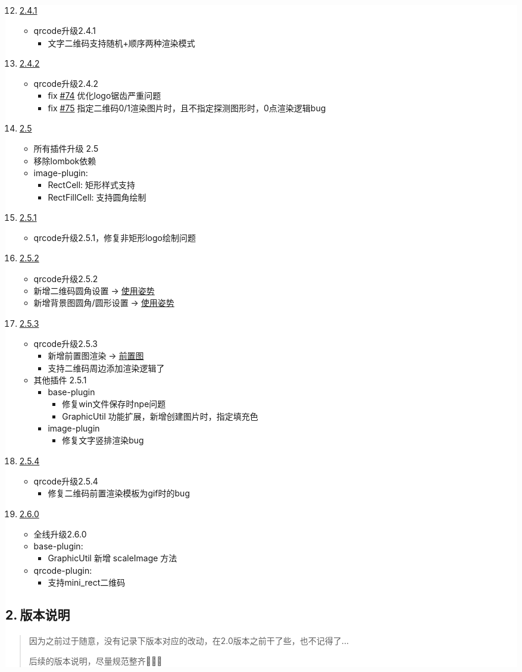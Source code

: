 12. [2.4.1](https://github.com/liuyueyi/quick-media/releases/tag/2.4.1)
    - qrcode升级2.4.1
        - 文字二维码支持随机+顺序两种渲染模式

13. [2.4.2](https://github.com/liuyueyi/quick-media/releases/tag/2.4.2)
    - qrcode升级2.4.2
        - fix [#74](https://github.com/liuyueyi/quick-media/issues/74) 优化logo锯齿严重问题
        - fix [#75](https://github.com/liuyueyi/quick-media/issues/75)  指定二维码0/1渲染图片时，且不指定探测图形时，0点渲染逻辑bug

14. [2.5](https://github.com/liuyueyi/quick-media/releases/tag/2.5)
    - 所有插件升级 2.5
    - 移除lombok依赖
    - image-plugin:
        - RectCell: 矩形样式支持
        - RectFillCell: 支持圆角绘制

15. [2.5.1](https://github.com/liuyueyi/quick-media/releases/tag/2.5.1)
    - qrcode升级2.5.1，修复非矩形logo绘制问题

16. [2.5.2](https://github.com/liuyueyi/quick-media/releases/tag/2.5.2)
    - qrcode升级2.5.2
    - 新增二维码圆角设置  -> [使用姿势](https://liuyueyi.github.io/quick-media/#/%E6%8F%92%E4%BB%B6/%E4%BA%8C%E7%BB%B4%E7%A0%81/%E4%BA%8C%E7%BB%B4%E7%A0%81%E6%8F%92%E4%BB%B6%E4%BD%BF%E7%94%A8%E6%89%8B%E5%86%8C?id=a-%e5%9f%ba%e6%9c%ac%e4%ba%8c%e7%bb%b4%e7%a0%81)
    - 新增背景图圆角/圆形设置 -> [使用姿势](https://liuyueyi.github.io/quick-media/#/%E6%8F%92%E4%BB%B6/%E4%BA%8C%E7%BB%B4%E7%A0%81/%E4%BA%8C%E7%BB%B4%E7%A0%81%E6%8F%92%E4%BB%B6%E4%BD%BF%E7%94%A8%E6%89%8B%E5%86%8C?id=d-%e6%8c%87%e5%ae%9a%e8%83%8c%e6%99%af%e5%9b%be)

17. [2.5.3](https://github.com/liuyueyi/quick-media/releases/tag/2.5.3)
    - qrcode升级2.5.3
        - 新增前置图渲染 -> [前置图](https://liuyueyi.github.io/quick-media/#/%E6%8F%92%E4%BB%B6/%E4%BA%8C%E7%BB%B4%E7%A0%81/%E4%BA%8C%E7%BB%B4%E7%A0%81%E6%8F%92%E4%BB%B6%E4%BD%BF%E7%94%A8%E6%89%8B%E5%86%8C?id=i-%e5%89%8d%e7%bd%ae%e5%9b%be)
        - 支持二维码周边添加渲染逻辑了
    - 其他插件 2.5.1
        - base-plugin
            - 修复win文件保存时npe问题
            - GraphicUtil 功能扩展，新增创建图片时，指定填充色
        - image-plugin
            - 修复文字竖排渲染bug
18. [2.5.4](https://github.com/liuyueyi/quick-media/releases/tag/2.5.4)
    - qrcode升级2.5.4
        - 修复二维码前置渲染模板为gif时的bug

11. [2.6.0](https://github.com/liuyueyi/quick-media/releases/tag/2.6.0)
    - 全线升级2.6.0
    - base-plugin:
        - GraphicUtil 新增 scaleImage 方法
    - qrcode-plugin:
        - 支持mini_rect二维码

## 2. 版本说明

> 因为之前过于随意，没有记录下版本对应的改动，在2.0版本之前干了些，也不记得了...
>
> 后续的版本说明，尽量规范整齐🤕🤕🤕
